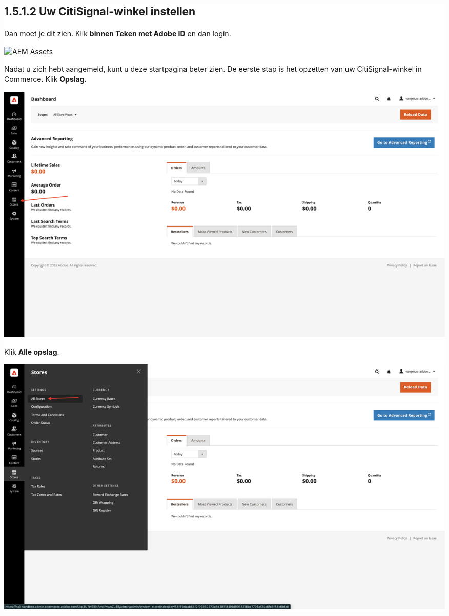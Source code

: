 ## 1.5.1.2 Uw CitiSignal-winkel instellen

Dan moet je dit zien. Klik **binnen Teken met Adobe ID** en dan login.

![AEM Assets](./images/accs6.png)

Nadat u zich hebt aangemeld, kunt u deze startpagina beter zien. De eerste stap is het opzetten van uw CitiSignal-winkel in Commerce. Klik **Opslag**.

![AEM Assets](./images/accs7.png)

Klik **Alle opslag**.

![AEM Assets](./images/accs8.png)
